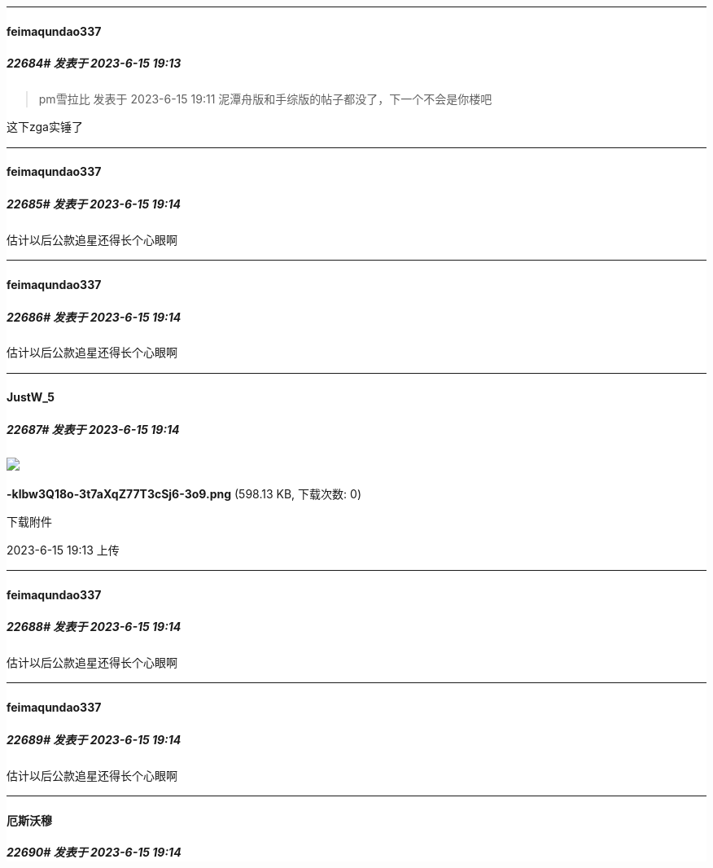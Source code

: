 *****

####  feimaqundao337  
##### 22684#       发表于 2023-6-15 19:13

<blockquote>pm雪拉比 发表于 2023-6-15 19:11
泥潭舟版和手综版的帖子都没了，下一个不会是你楼吧</blockquote>
这下zga实锤了

*****

####  feimaqundao337  
##### 22685#       发表于 2023-6-15 19:14

估计以后公款追星还得长个心眼啊

*****

####  feimaqundao337  
##### 22686#       发表于 2023-6-15 19:14

估计以后公款追星还得长个心眼啊

*****

####  JustW_5  
##### 22687#       发表于 2023-6-15 19:14

<img src="https://img.saraba1st.com/forum/202306/15/191357i8n0bxbt4a08g5ia.png" referrerpolicy="no-referrer">

<strong>-klbw3Q18o-3t7aXqZ77T3cSj6-3o9.png</strong> (598.13 KB, 下载次数: 0)

下载附件

2023-6-15 19:13 上传

*****

####  feimaqundao337  
##### 22688#       发表于 2023-6-15 19:14

估计以后公款追星还得长个心眼啊

*****

####  feimaqundao337  
##### 22689#       发表于 2023-6-15 19:14

估计以后公款追星还得长个心眼啊

*****

####  厄斯沃穆  
##### 22690#       发表于 2023-6-15 19:14
